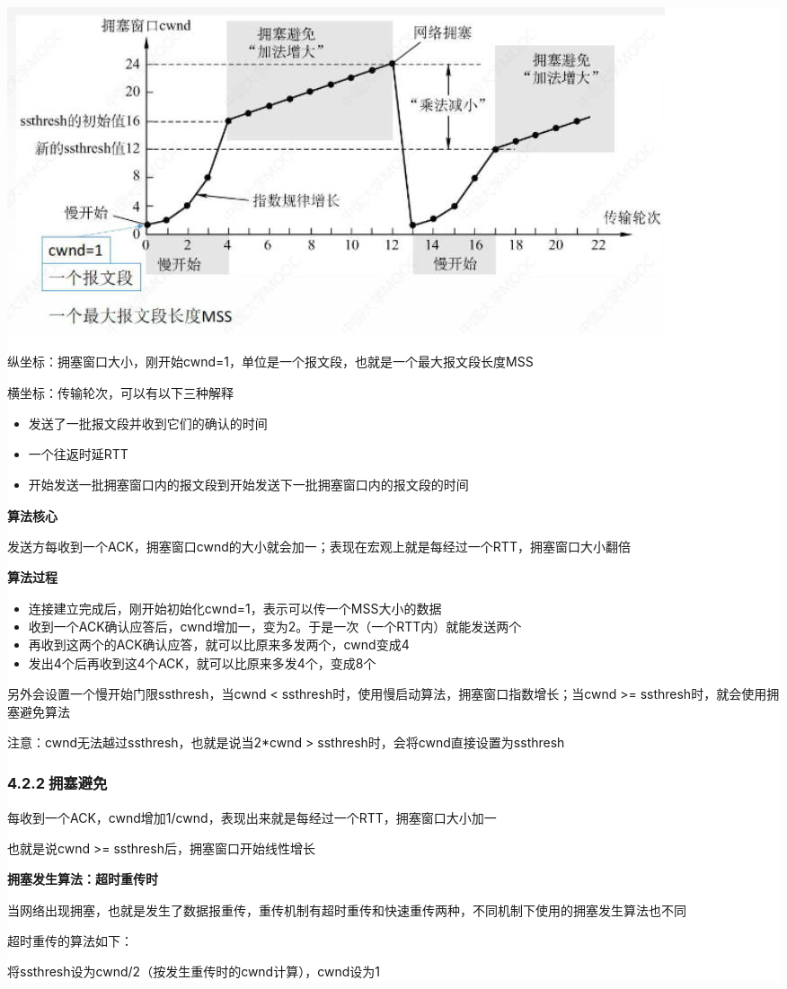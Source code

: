 <img src="./5.传输层图片/慢开始和拥塞避免.jpg">

纵坐标：拥塞窗口大小，刚开始cwnd=1，单位是一个报文段，也就是一个最大报文段长度MSS

横坐标：传输轮次，可以有以下三种解释

- 发送了一批报文段并收到它们的确认的时间

- 一个往返时延RTT 

- 开始发送一批拥塞窗口内的报文段到开始发送下一批拥塞窗口内的报文段的时间

**算法核心**

发送方每收到一个ACK，拥塞窗口cwnd的大小就会加一；表现在宏观上就是每经过一个RTT，拥塞窗口大小翻倍

**算法过程**

- 连接建立完成后，刚开始初始化cwnd=1，表示可以传一个MSS大小的数据
- 收到一个ACK确认应答后，cwnd增加一，变为2。于是一次（一个RTT内）就能发送两个
- 再收到这两个的ACK确认应答，就可以比原来多发两个，cwnd变成4
- 发出4个后再收到这4个ACK，就可以比原来多发4个，变成8个

另外会设置一个慢开始门限ssthresh，当cwnd < ssthresh时，使用慢启动算法，拥塞窗口指数增长；当cwnd >= ssthresh时，就会使用拥塞避免算法

注意：cwnd无法越过ssthresh，也就是说当2*cwnd > ssthresh时，会将cwnd直接设置为ssthresh

### 4.2.2 拥塞避免

每收到一个ACK，cwnd增加1/cwnd，表现出来就是每经过一个RTT，拥塞窗口大小加一

也就是说cwnd >= ssthresh后，拥塞窗口开始线性增长

**拥塞发生算法：超时重传时**

当网络出现拥塞，也就是发生了数据报重传，重传机制有超时重传和快速重传两种，不同机制下使用的拥塞发生算法也不同

超时重传的算法如下：

将ssthresh设为cwnd/2（按发生重传时的cwnd计算），cwnd设为1
